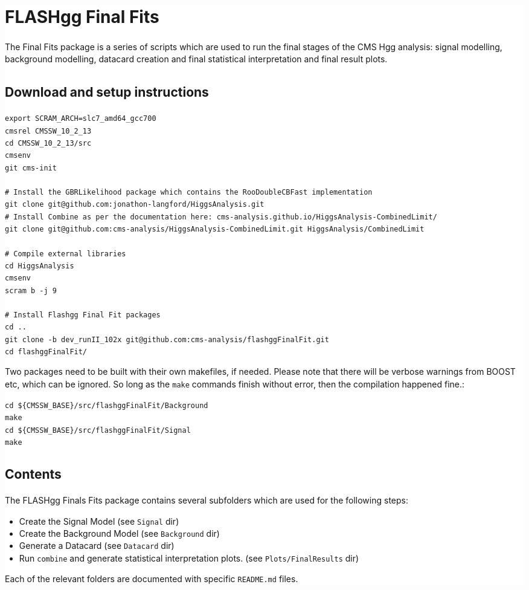 # FLASHgg Final Fits
The Final Fits package is a series of scripts which are used to run the final stages of the CMS Hgg analysis: signal modelling, background modelling, datacard creation and final statistical interpretation and final result plots.

## Download and setup instructions

```
export SCRAM_ARCH=slc7_amd64_gcc700
cmsrel CMSSW_10_2_13
cd CMSSW_10_2_13/src
cmsenv
git cms-init

# Install the GBRLikelihood package which contains the RooDoubleCBFast implementation
git clone git@github.com:jonathon-langford/HiggsAnalysis.git
# Install Combine as per the documentation here: cms-analysis.github.io/HiggsAnalysis-CombinedLimit/
git clone git@github.com:cms-analysis/HiggsAnalysis-CombinedLimit.git HiggsAnalysis/CombinedLimit

# Compile external libraries
cd HiggsAnalysis
cmsenv
scram b -j 9

# Install Flashgg Final Fit packages
cd ..
git clone -b dev_runII_102x git@github.com:cms-analysis/flashggFinalFit.git
cd flashggFinalFit/
```

Two packages need to be built with their own makefiles, if needed. Please note that there will be verbose warnings from BOOST etc, which can be ignored. So long as the `make` commands finish without error, then the compilation happened fine.:

```
cd ${CMSSW_BASE}/src/flashggFinalFit/Background
make
cd ${CMSSW_BASE}/src/flashggFinalFit/Signal
make
```

## Contents
The FLASHgg Finals Fits package contains several subfolders which are used for the following steps:

* Create the Signal Model (see `Signal` dir)
* Create the Background Model (see `Background` dir)
* Generate a Datacard (see `Datacard` dir)
* Run `combine` and generate statistical interpretation plots. (see `Plots/FinalResults` dir)

Each of the relevant folders are documented with specific `README.md` files.
